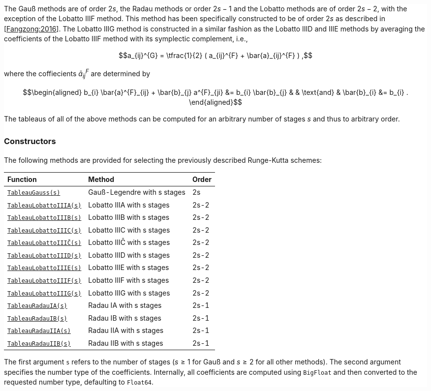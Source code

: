 The Gauß methods are of order $2s$, the Radau methods or order $2s-1$ and the Lobatto methods are of order $2s-2$, with the exception of the Lobatto IIIF method. This method has been specifically constructed to be of order $2s$ as described in [[Fangzong:2016](@cite)].
The Lobatto IIIG method is constructed in a similar fashion as the Lobatto IIID and IIIE methods by averaging the coefficients of the Lobatto IIIF method with its symplectic complement, i.e.,
```math
a_{ij}^{G} = \tfrac{1}{2} ( a_{ij}^{F} + \bar{a}_{ij}^{F} ) ,
```
where the coffiecients $\bar{a}_{ij}^{F}$ are determined by
```math
\begin{aligned}
b_{i} \bar{a}^{F}_{ij} + \bar{b}_{j} a^{F}_{ji} &= b_{i} \bar{b}_{j}  &
& \text{and} &
\bar{b}_{i} &= b_{i} .
\end{aligned}
```
The tableaus of all of the above methods can be computed for an arbitrary number of stages $s$ and thus to arbitrary order.


### Constructors

The following methods are provided for selecting the previously described Runge-Kutta schemes:

| Function                         | Method                      | Order |
|:---------------------------------|:----------------------------|:------|
| [`TableauGauss(s)`](@ref)        | Gauß-Legendre with s stages | 2s    |
| [`TableauLobattoIIIA(s)`](@ref)  | Lobatto IIIA with s stages  | 2s-2  |
| [`TableauLobattoIIIB(s)`](@ref)  | Lobatto IIIB with s stages  | 2s-2  |
| [`TableauLobattoIIIC(s)`](@ref)  | Lobatto IIIC with s stages  | 2s-2  |
| [`TableauLobattoIIIC̄(s)`](@ref)  | Lobatto IIIC̄ with s stages  | 2s-2  |
| [`TableauLobattoIIID(s)`](@ref)  | Lobatto IIID with s stages  | 2s-2  |
| [`TableauLobattoIIIE(s)`](@ref)  | Lobatto IIIE with s stages  | 2s-2  |
| [`TableauLobattoIIIF(s)`](@ref)  | Lobatto IIIF with s stages  | 2s-2  |
| [`TableauLobattoIIIG(s)`](@ref)  | Lobatto IIIG with s stages  | 2s-2  |
| [`TableauRadauIA(s)`](@ref)      | Radau IA with s stages      | 2s-1  |
| [`TableauRadauIB(s)`](@ref)      | Radau IB with s stages      | 2s-1  |
| [`TableauRadauIIA(s)`](@ref)     | Radau IIA with s stages     | 2s-1  |
| [`TableauRadauIIB(s)`](@ref)     | Radau IIB with s stages     | 2s-1  |

The first argument `s` refers to the number of stages ($s \ge 1$ for Gauß and $s \ge 2$ for all other methods).
The second argument specifies the number type of the coefficients. Internally, all coefficients are computed using `BigFloat` and then converted to the requested number type, defaulting to `Float64`.
